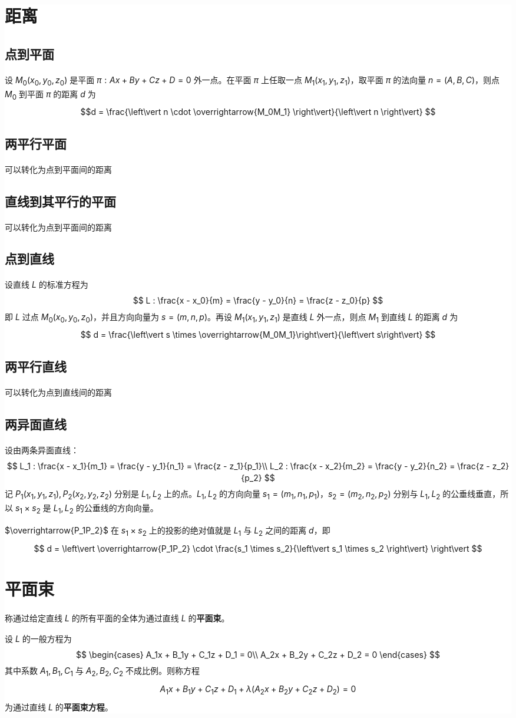 # 距离
## 点到平面
设 $M_0(x_0, y_0, z_0)$ 是平面 $\pi : Ax + By + Cz + D = 0$ 外一点。在平面 $\pi$ 上任取一点 $M_1(x_1, y_1, z_1)$，取平面 $\pi$ 的法向量 $n = (A, B, C)$，则点 $M_0$ 到平面 $\pi$ 的距离 $d$ 为
$$d = \frac{\left\vert n \cdot \overrightarrow{M_0M_1} \right\vert}{\left\vert n \right\vert} $$

## 两平行平面
可以转化为点到平面间的距离

## 直线到其平行的平面
可以转化为点到平面间的距离

## 点到直线
设直线 $L$ 的标准方程为
$$
L : \frac{x - x_0}{m} = \frac{y - y_0}{n} = \frac{z - z_0}{p}
$$
即 $L$ 过点 $M_0(x_0, y_0, z_0)$，并且方向向量为 $s = (m, n, p)$。再设 $M_1(x_1, y_1, z_1)$ 是直线 $L$ 外一点，则点 $M_1$ 到直线 $L$ 的距离 $d$ 为
$$
d = \frac{\left\vert s \times \overrightarrow{M_0M_1}\right\vert}{\left\vert s\right\vert}
$$

## 两平行直线
可以转化为点到直线间的距离

## 两异面直线
设由两条异面直线：
$$
L_1 : \frac{x - x_1}{m_1} = \frac{y - y_1}{n_1} = \frac{z - z_1}{p_1}\\
L_2 : \frac{x - x_2}{m_2} = \frac{y - y_2}{n_2} = \frac{z - z_2}{p_2}
$$
记 $P_1(x_1, y_1, z_1), P_2(x_2, y_2, z_2)$ 分别是 $L_1, L_2$ 上的点。$L_1, L_2$ 的方向向量 $s_1 = (m_1, n_1, p_1)$，$s_2 = (m_2, n_2, p_2)$ 分别与 $L_1, L_2$ 的公垂线垂直，所以 $s_1 \times s_2$ 是 $L_1, L_2$ 的公垂线的方向向量。

$\overrightarrow{P_1P_2}$ 在 $s_1 \times s_2$ 上的投影的绝对值就是 $L_1$ 与 $L_2$ 之间的距离 $d$，即
$$
d = \left\vert \overrightarrow{P_1P_2} \cdot \frac{s_1 \times s_2}{\left\vert s_1 \times s_2 \right\vert} \right\vert
$$

# 平面束
称通过给定直线 $L$ 的所有平面的全体为通过直线 $L$ 的**平面束**。

设 $L$ 的一般方程为
$$
\begin{cases}
A_1x + B_1y + C_1z + D_1 = 0\\
A_2x + B_2y + C_2z + D_2 = 0
\end{cases}
$$
其中系数 $A_1, B_1, C_1$ 与 $A_2, B_2, C_2$ 不成比例。则称方程
$$
A_1x + B_1y + C_1z + D_1 + \lambda(A_2x + B_2y + C_2z + D_2) = 0
$$
为通过直线 $L$ 的**平面束方程**。